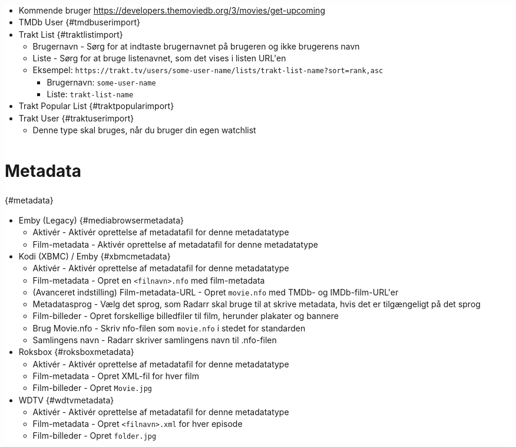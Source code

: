   - Kommende bruger <https://developers.themoviedb.org/3/movies/get-upcoming>
- TMDb User {#tmdbuserimport}
- Trakt List {#traktlistimport}
  - Brugernavn - Sørg for at indtaste brugernavnet på brugeren og ikke brugerens navn
  - Liste - Sørg for at bruge listenavnet, som det vises i listen URL'en
  - Eksempel: `https://trakt.tv/users/some-user-name/lists/trakt-list-name?sort=rank,asc`
    - Brugernavn: `some-user-name`
    - Liste: `trakt-list-name`
- Trakt Popular List {#traktpopularimport}
- Trakt User {#traktuserimport}
  - Denne type skal bruges, når du bruger din egen watchlist

# Metadata

{#metadata}

- Emby (Legacy) {#mediabrowsermetadata}
  - Aktivér - Aktivér oprettelse af metadatafil for denne metadatatype
  - Film-metadata - Aktivér oprettelse af metadatafil for denne metadatatype
- Kodi (XBMC) / Emby {#xbmcmetadata}
  - Aktivér - Aktivér oprettelse af metadatafil for denne metadatatype
  - Film-metadata - Opret en `<filnavn>.nfo` med film-metadata
  - (Avanceret indstilling) Film-metadata-URL - Opret `movie.nfo` med TMDb- og IMDb-film-URL'er
  - Metadatasprog - Vælg det sprog, som Radarr skal bruge til at skrive metadata, hvis det er tilgængeligt på det sprog
  - Film-billeder - Opret forskellige billedfiler til film, herunder plakater og bannere
  - Brug Movie.nfo - Skriv nfo-filen som `movie.nfo` i stedet for standarden
  - Samlingens navn - Radarr skriver samlingens navn til .nfo-filen
- Roksbox {#roksboxmetadata}
  - Aktivér - Aktivér oprettelse af metadatafil for denne metadatatype
  - Film-metadata - Opret XML-fil for hver film
  - Film-billeder - Opret `Movie.jpg`
- WDTV {#wdtvmetadata}
  - Aktivér - Aktivér oprettelse af metadatafil for denne metadatatype
  - Film-metadata - Opret `<filnavn>.xml` for hver episode
  - Film-billeder - Opret `folder.jpg`